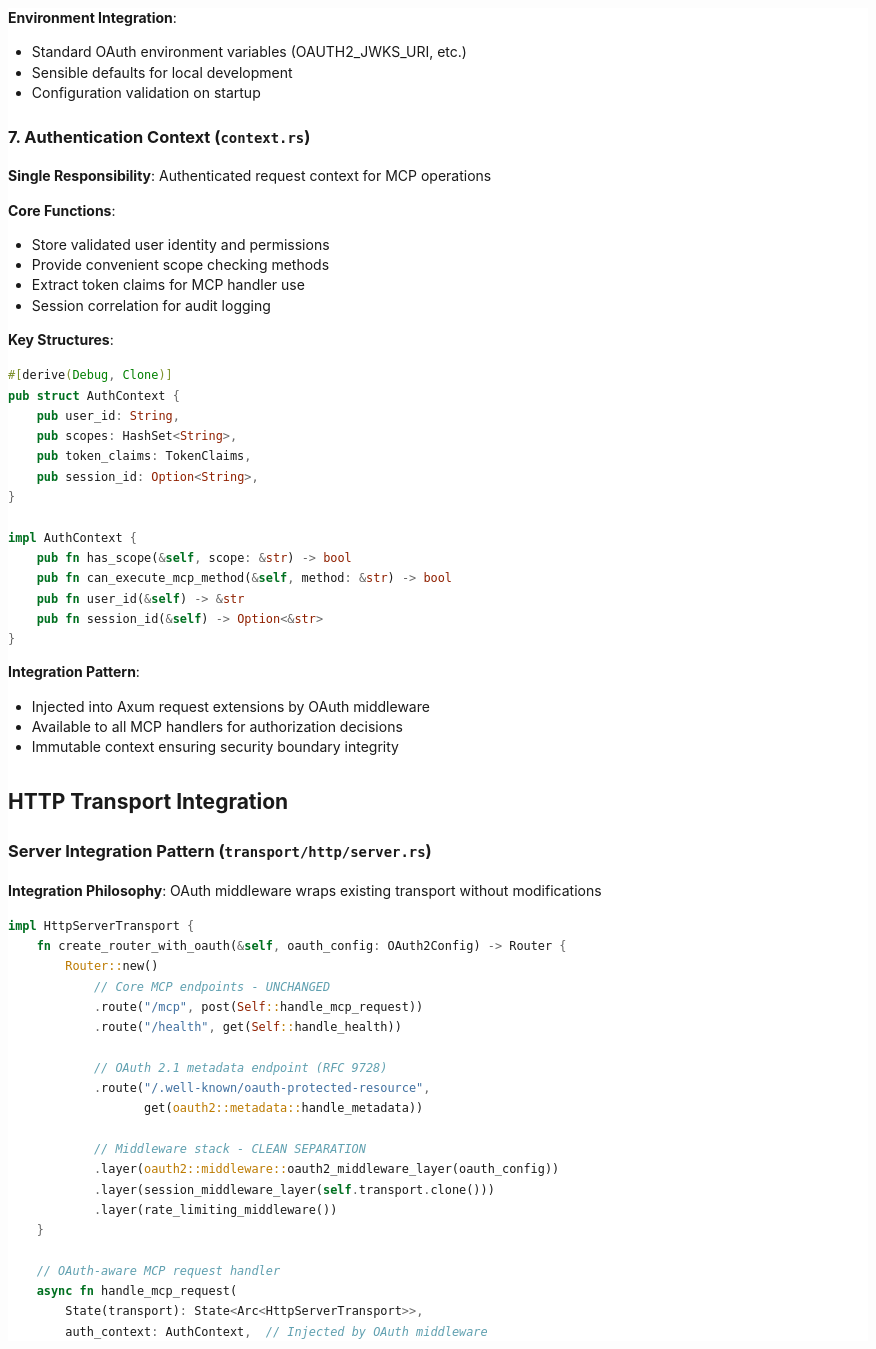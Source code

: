 **Environment Integration**:
- Standard OAuth environment variables (OAUTH2_JWKS_URI, etc.)
- Sensible defaults for local development
- Configuration validation on startup

### 7. Authentication Context (`context.rs`)

**Single Responsibility**: Authenticated request context for MCP operations

**Core Functions**:
- Store validated user identity and permissions
- Provide convenient scope checking methods
- Extract token claims for MCP handler use
- Session correlation for audit logging

**Key Structures**:
```rust
#[derive(Debug, Clone)]
pub struct AuthContext {
    pub user_id: String,
    pub scopes: HashSet<String>,
    pub token_claims: TokenClaims,
    pub session_id: Option<String>,
}

impl AuthContext {
    pub fn has_scope(&self, scope: &str) -> bool
    pub fn can_execute_mcp_method(&self, method: &str) -> bool
    pub fn user_id(&self) -> &str
    pub fn session_id(&self) -> Option<&str>
}
```

**Integration Pattern**:
- Injected into Axum request extensions by OAuth middleware
- Available to all MCP handlers for authorization decisions
- Immutable context ensuring security boundary integrity

## HTTP Transport Integration

### Server Integration Pattern (`transport/http/server.rs`)

**Integration Philosophy**: OAuth middleware wraps existing transport without modifications

```rust
impl HttpServerTransport {
    fn create_router_with_oauth(&self, oauth_config: OAuth2Config) -> Router {
        Router::new()
            // Core MCP endpoints - UNCHANGED
            .route("/mcp", post(Self::handle_mcp_request))
            .route("/health", get(Self::handle_health))
            
            // OAuth 2.1 metadata endpoint (RFC 9728)
            .route("/.well-known/oauth-protected-resource", 
                   get(oauth2::metadata::handle_metadata))
            
            // Middleware stack - CLEAN SEPARATION
            .layer(oauth2::middleware::oauth2_middleware_layer(oauth_config))
            .layer(session_middleware_layer(self.transport.clone()))
            .layer(rate_limiting_middleware())
    }
    
    // OAuth-aware MCP request handler
    async fn handle_mcp_request(
        State(transport): State<Arc<HttpServerTransport>>,
        auth_context: AuthContext,  // Injected by OAuth middleware
```